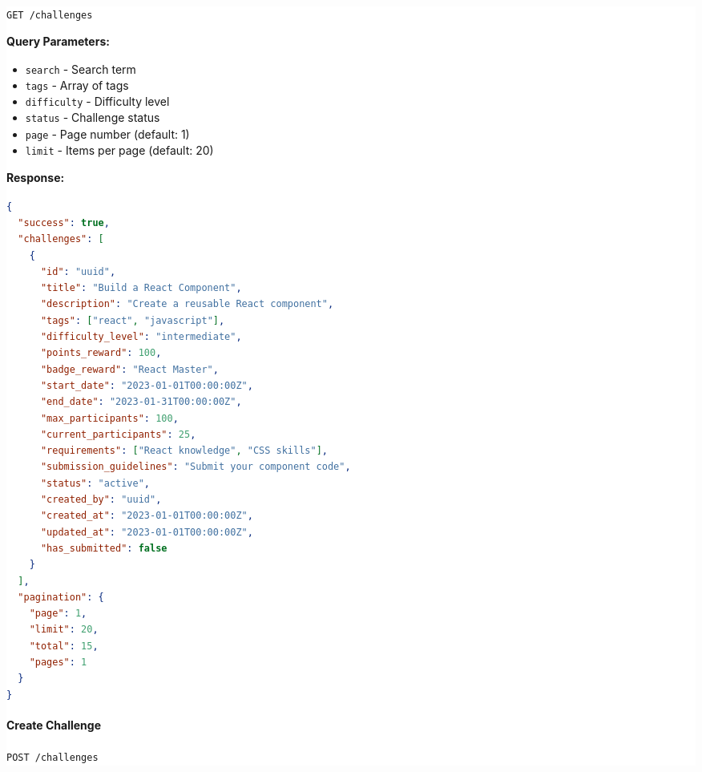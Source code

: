 ```
GET /challenges
```

**Query Parameters:**

- `search` - Search term
- `tags` - Array of tags
- `difficulty` - Difficulty level
- `status` - Challenge status
- `page` - Page number (default: 1)
- `limit` - Items per page (default: 20)

**Response:**

```json
{
  "success": true,
  "challenges": [
    {
      "id": "uuid",
      "title": "Build a React Component",
      "description": "Create a reusable React component",
      "tags": ["react", "javascript"],
      "difficulty_level": "intermediate",
      "points_reward": 100,
      "badge_reward": "React Master",
      "start_date": "2023-01-01T00:00:00Z",
      "end_date": "2023-01-31T00:00:00Z",
      "max_participants": 100,
      "current_participants": 25,
      "requirements": ["React knowledge", "CSS skills"],
      "submission_guidelines": "Submit your component code",
      "status": "active",
      "created_by": "uuid",
      "created_at": "2023-01-01T00:00:00Z",
      "updated_at": "2023-01-01T00:00:00Z",
      "has_submitted": false
    }
  ],
  "pagination": {
    "page": 1,
    "limit": 20,
    "total": 15,
    "pages": 1
  }
}
```

#### Create Challenge

```
POST /challenges
```
